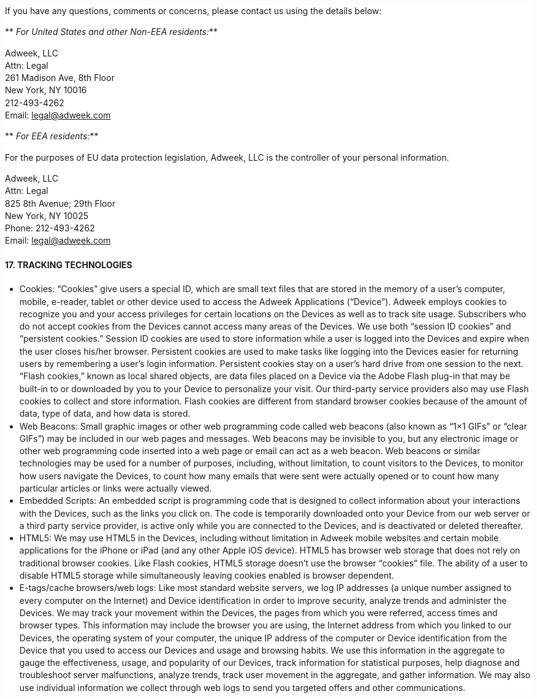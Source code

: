 

If you have any questions, comments or concerns, please contact us using the details below:

 ** _For United States and other Non-EEA residents:_**

Adweek, LLC  
Attn: Legal  
261 Madison Ave, 8th Floor  
New York, NY 10016  
212-493-4262  
Email: [legal@adweek.com](mailto:legal@adweek.com?subject=Privacy%20Policy)

 ** _For EEA residents:_**

For the purposes of EU data protection legislation, Adweek, LLC is the controller of your personal information.

Adweek, LLC  
Attn: Legal  
825 8th Avenue; 29th Floor  
New York, NY 10025  
Phone: 212-493-4262  
Email: [legal@adweek.com](mailto:legal@adweek.com?subject=Privacy%20Policy%20EEU)

#### 17\. TRACKING TECHNOLOGIES

  * Cookies: “Cookies” give users a special ID, which are small text files that are stored in the memory of a user’s computer, mobile, e-reader, tablet or other device used to access the Adweek Applications (“Device”). Adweek employs cookies to recognize you and your access privileges for certain locations on the Devices as well as to track site usage. Subscribers who do not accept cookies from the Devices cannot access many areas of the Devices. We use both “session ID cookies” and “persistent cookies.” Session ID cookies are used to store information while a user is logged into the Devices and expire when the user closes his/her browser. Persistent cookies are used to make tasks like logging into the Devices easier for returning users by remembering a user’s login information. Persistent cookies stay on a user’s hard drive from one session to the next. “Flash cookies,” known as local shared objects, are data files placed on a Device via the Adobe Flash plug-in that may be built-in to or downloaded by you to your Device to personalize your visit. Our third-party service providers also may use Flash cookies to collect and store information. Flash cookies are different from standard browser cookies because of the amount of data, type of data, and how data is stored.
  * Web Beacons: Small graphic images or other web programming code called web beacons (also known as “1×1 GIFs” or “clear GIFs”) may be included in our web pages and messages. Web beacons may be invisible to you, but any electronic image or other web programming code inserted into a web page or email can act as a web beacon. Web beacons or similar technologies may be used for a number of purposes, including, without limitation, to count visitors to the Devices, to monitor how users navigate the Devices, to count how many emails that were sent were actually opened or to count how many particular articles or links were actually viewed.
  * Embedded Scripts: An embedded script is programming code that is designed to collect information about your interactions with the Devices, such as the links you click on. The code is temporarily downloaded onto your Device from our web server or a third party service provider, is active only while you are connected to the Devices, and is deactivated or deleted thereafter.
  * HTML5: We may use HTML5 in the Devices, including without limitation in Adweek mobile websites and certain mobile applications for the iPhone or iPad (and any other Apple iOS device). HTML5 has browser web storage that does not rely on traditional browser cookies. Like Flash cookies, HTML5 storage doesn’t use the browser “cookies” file. The ability of a user to disable HTML5 storage while simultaneously leaving cookies enabled is browser dependent.
  * E-tags/cache browsers/web logs: Like most standard website servers, we log IP addresses (a unique number assigned to every computer on the Internet) and Device identification in order to improve security, analyze trends and administer the Devices. We may track your movement within the Devices, the pages from which you were referred, access times and browser types. This information may include the browser you are using, the Internet address from which you linked to our Devices, the operating system of your computer, the unique IP address of the computer or Device identification from the Device that you used to access our Devices and usage and browsing habits. We use this information in the aggregate to gauge the effectiveness, usage, and popularity of our Devices, track information for statistical purposes, help diagnose and troubleshoot server malfunctions, analyze trends, track user movement in the aggregate, and gather information. We may also use individual information we collect through web logs to send you targeted offers and other communications.

